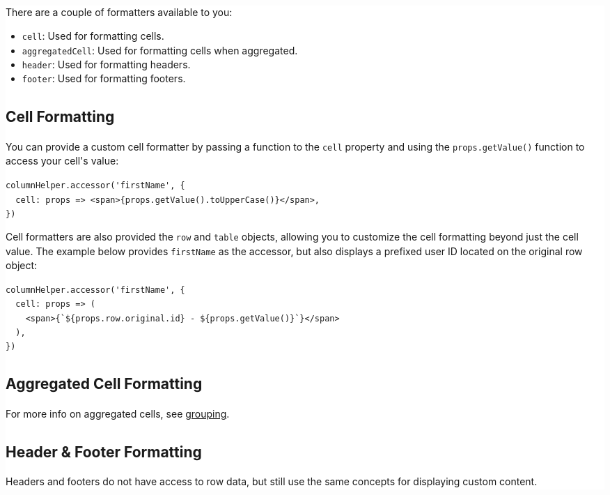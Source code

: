 There are a couple of formatters available to you:

- `cell`: Used for formatting cells.
- `aggregatedCell`: Used for formatting cells when aggregated.
- `header`: Used for formatting headers.
- `footer`: Used for formatting footers.

## Cell Formatting

You can provide a custom cell formatter by passing a function to the `cell` property and using the `props.getValue()` function to access your cell's value:

```tsx
columnHelper.accessor('firstName', {
  cell: props => <span>{props.getValue().toUpperCase()}</span>,
})
```

Cell formatters are also provided the `row` and `table` objects, allowing you to customize the cell formatting beyond just the cell value. The example below provides `firstName` as the accessor, but also displays a prefixed user ID located on the original row object:

```tsx
columnHelper.accessor('firstName', {
  cell: props => (
    <span>{`${props.row.original.id} - ${props.getValue()}`}</span>
  ),
})
```

## Aggregated Cell Formatting

For more info on aggregated cells, see [grouping](../grouping.md).

## Header & Footer Formatting

Headers and footers do not have access to row data, but still use the same concepts for displaying custom content.
